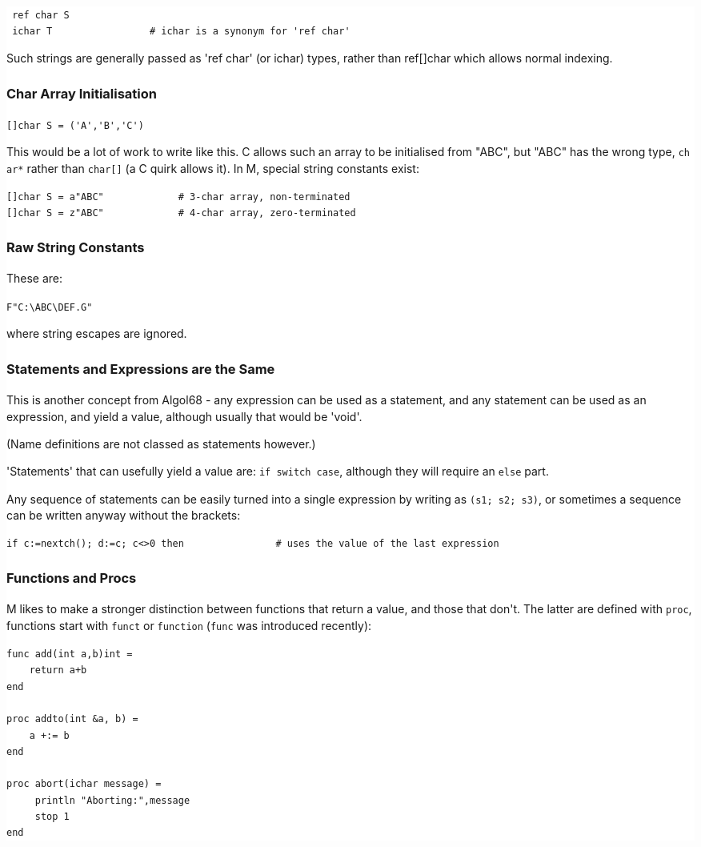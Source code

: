      ref char S
     ichar T                 # ichar is a synonym for 'ref char'

Such strings are generally passed as 'ref char' (or ichar) types, rather than ref[]char which allows normal indexing.

### Char Array Initialisation

    []char S = ('A','B','C')

This would be a lot of work to write like this. C allows such an array to be initialised from "ABC", but "ABC" has the wrong type, `char*` rather than `char[]` (a C quirk allows it). In M, special string constants exist:

    []char S = a"ABC"             # 3-char array, non-terminated
    []char S = z"ABC"             # 4-char array, zero-terminated

### Raw String Constants

These are:

    F"C:\ABC\DEF.G"

where string escapes are ignored.

### Statements and Expressions are the Same
This is another concept from Algol68 - any expression can be used as a statement, and any statement can be used as an expression, and yield a value, although usually that would be 'void'.

(Name definitions are not classed as statements however.)

'Statements' that can usefully yield a value are: `if switch case`, although they will require an `else` part.

Any sequence of statements can be easily turned into a single expression by writing as `(s1; s2; s3)`, or sometimes a sequence can be written anyway without the brackets:

    if c:=nextch(); d:=c; c<>0 then                # uses the value of the last expression
    
### Functions and Procs
M likes to make a stronger distinction between functions that return a value, and those that don't. The latter are defined with `proc`, functions start with `funct` or `function` (`func` was introduced recently):

    func add(int a,b)int =
        return a+b
    end

    proc addto(int &a, b) =
        a +:= b
    end

    proc abort(ichar message) =
         println "Aborting:",message
         stop 1
    end
